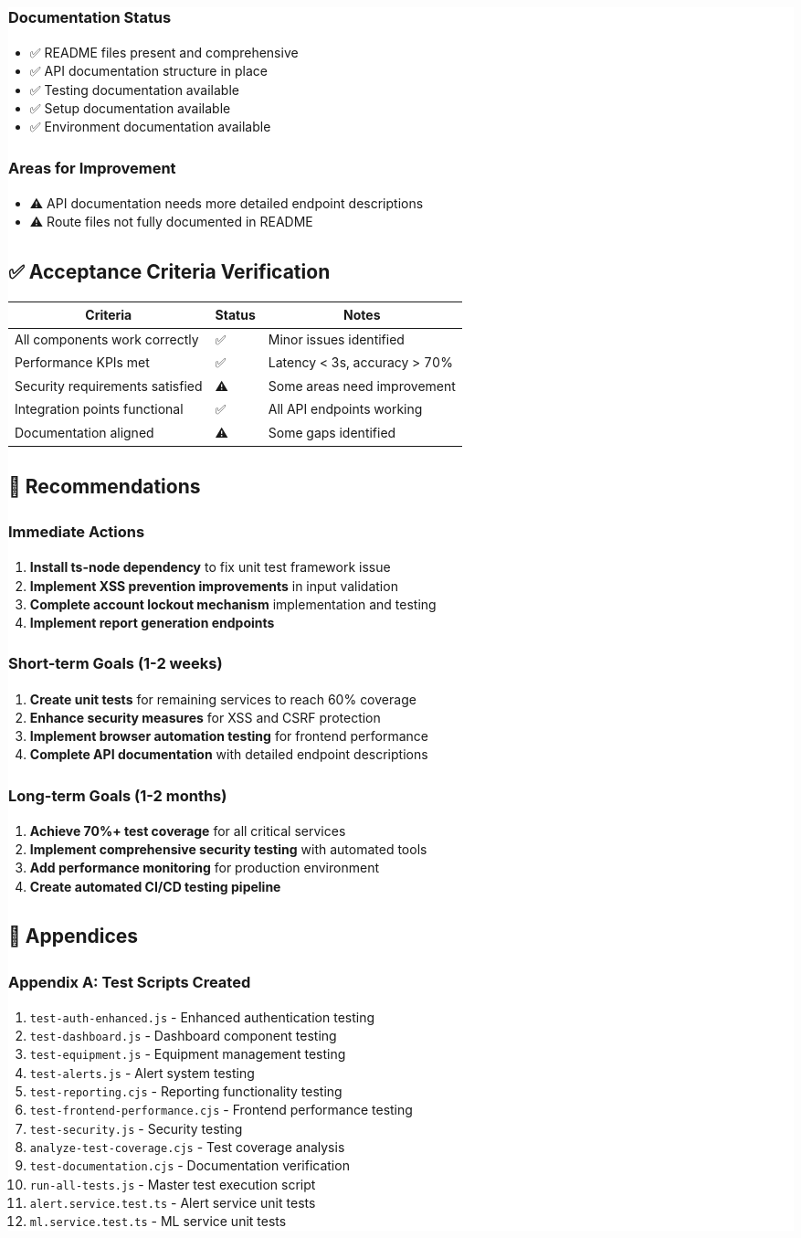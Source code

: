 ### Documentation Status
- ✅ README files present and comprehensive
- ✅ API documentation structure in place
- ✅ Testing documentation available
- ✅ Setup documentation available
- ✅ Environment documentation available

### Areas for Improvement
- ⚠️ API documentation needs more detailed endpoint descriptions
- ⚠️ Route files not fully documented in README

## ✅ Acceptance Criteria Verification

| Criteria | Status | Notes |
|---------|--------|-------|
| All components work correctly | ✅ | Minor issues identified |
| Performance KPIs met | ✅ | Latency < 3s, accuracy > 70% |
| Security requirements satisfied | ⚠️ | Some areas need improvement |
| Integration points functional | ✅ | All API endpoints working |
| Documentation aligned | ⚠️ | Some gaps identified |

## 📌 Recommendations

### Immediate Actions
1. **Install ts-node dependency** to fix unit test framework issue
2. **Implement XSS prevention improvements** in input validation
3. **Complete account lockout mechanism** implementation and testing
4. **Implement report generation endpoints**

### Short-term Goals (1-2 weeks)
1. **Create unit tests** for remaining services to reach 60% coverage
2. **Enhance security measures** for XSS and CSRF protection
3. **Implement browser automation testing** for frontend performance
4. **Complete API documentation** with detailed endpoint descriptions

### Long-term Goals (1-2 months)
1. **Achieve 70%+ test coverage** for all critical services
2. **Implement comprehensive security testing** with automated tools
3. **Add performance monitoring** for production environment
4. **Create automated CI/CD testing pipeline**

## 📎 Appendices

### Appendix A: Test Scripts Created
1. `test-auth-enhanced.js` - Enhanced authentication testing
2. `test-dashboard.js` - Dashboard component testing
3. `test-equipment.js` - Equipment management testing
4. `test-alerts.js` - Alert system testing
5. `test-reporting.cjs` - Reporting functionality testing
6. `test-frontend-performance.cjs` - Frontend performance testing
7. `test-security.js` - Security testing
8. `analyze-test-coverage.cjs` - Test coverage analysis
9. `test-documentation.cjs` - Documentation verification
10. `run-all-tests.js` - Master test execution script
11. `alert.service.test.ts` - Alert service unit tests
12. `ml.service.test.ts` - ML service unit tests
